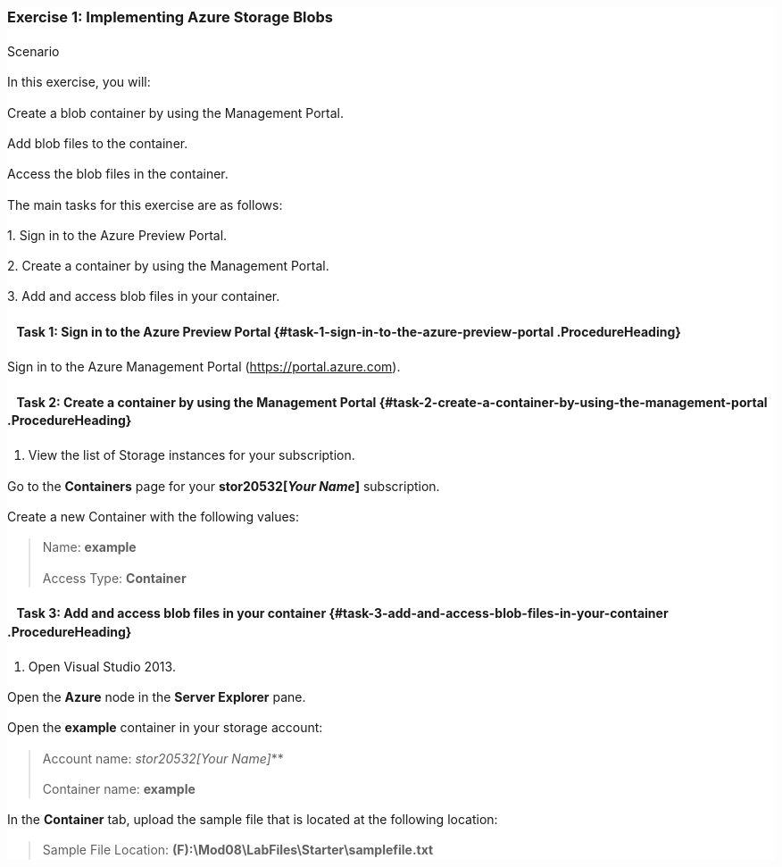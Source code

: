 ### Exercise 1: Implementing Azure Storage Blobs

Scenario

In this exercise, you will:

Create a blob container by using the Management Portal.

Add blob files to the container.

Access the blob files in the container.

The main tasks for this exercise are as follows:

1\. Sign in to the Azure Preview Portal.

2\. Create a container by using the Management Portal.

3\. Add and access blob files in your container.

####   Task 1: Sign in to the Azure Preview Portal {#task-1-sign-in-to-the-azure-preview-portal .ProcedureHeading}

Sign in to the Azure Management Portal (<https://portal.azure.com>).

####   Task 2: Create a container by using the Management Portal {#task-2-create-a-container-by-using-the-management-portal .ProcedureHeading}

1.  View the list of Storage instances for your subscription.

Go to the **Containers** page for your **stor20532[*Your Name*]**
subscription.

Create a new Container with the following values:

> Name: **example**
>
> Access Type: **Container**

####   Task 3: Add and access blob files in your container {#task-3-add-and-access-blob-files-in-your-container .ProcedureHeading}

1.  Open Visual Studio 2013.

Open the **Azure** node in the **Server Explorer** pane.

Open the **example** container in your storage account:

> Account name: **stor20532*[Your Name]***
>
> Container name: **example**

In the **Container** tab, upload the sample file that is located at the
following location:

> Sample File Location:
> **(F):\\Mod08\\LabFiles\\Starter\\samplefile.txt**
